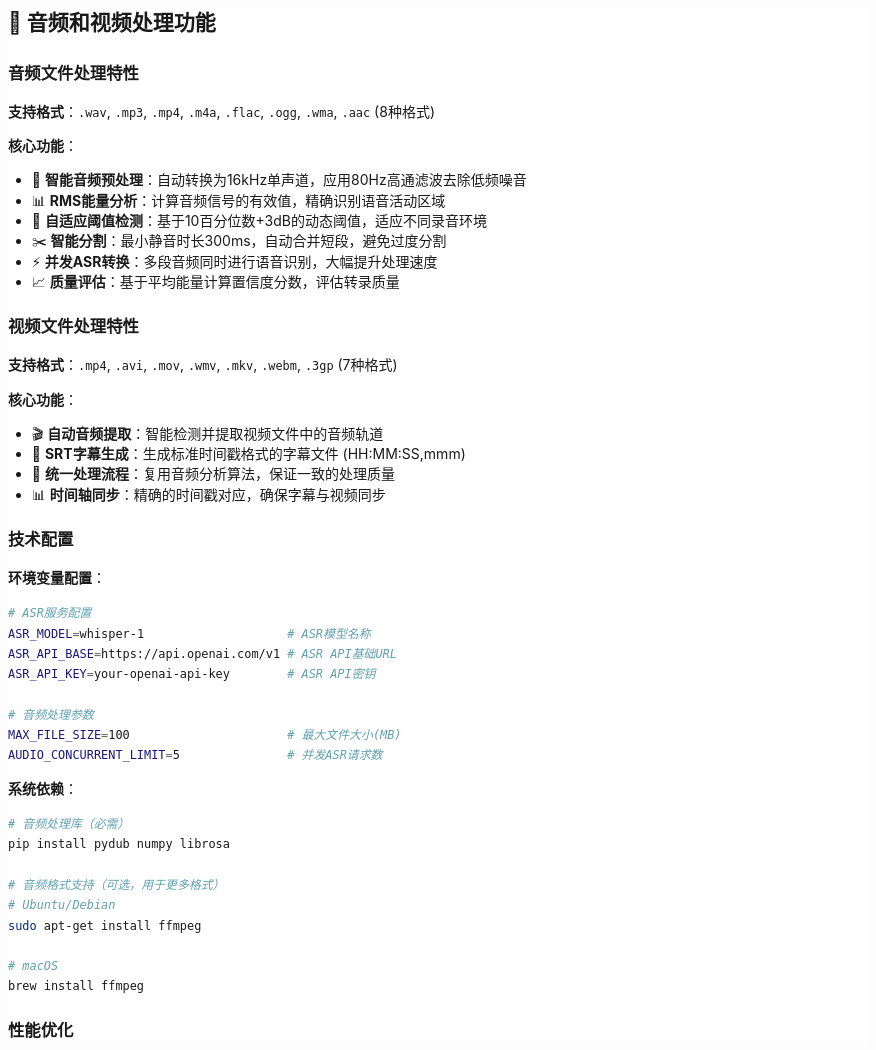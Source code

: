 ## 🎵 音频和视频处理功能

### 音频文件处理特性

**支持格式**：`.wav`, `.mp3`, `.mp4`, `.m4a`, `.flac`, `.ogg`, `.wma`, `.aac` (8种格式)

**核心功能**：
- 🎯 **智能音频预处理**：自动转换为16kHz单声道，应用80Hz高通滤波去除低频噪音
- 📊 **RMS能量分析**：计算音频信号的有效值，精确识别语音活动区域
- 🔄 **自适应阈值检测**：基于10百分位数+3dB的动态阈值，适应不同录音环境
- ✂️ **智能分割**：最小静音时长300ms，自动合并短段，避免过度分割
- ⚡ **并发ASR转换**：多段音频同时进行语音识别，大幅提升处理速度
- 📈 **质量评估**：基于平均能量计算置信度分数，评估转录质量

### 视频文件处理特性

**支持格式**：`.mp4`, `.avi`, `.mov`, `.wmv`, `.mkv`, `.webm`, `.3gp` (7种格式)

**核心功能**：
- 🎬 **自动音频提取**：智能检测并提取视频文件中的音频轨道
- 📝 **SRT字幕生成**：生成标准时间戳格式的字幕文件 (HH:MM:SS,mmm)
- 🔄 **统一处理流程**：复用音频分析算法，保证一致的处理质量
- 📊 **时间轴同步**：精确的时间戳对应，确保字幕与视频同步

### 技术配置

**环境变量配置**：
```bash
# ASR服务配置
ASR_MODEL=whisper-1                    # ASR模型名称
ASR_API_BASE=https://api.openai.com/v1 # ASR API基础URL
ASR_API_KEY=your-openai-api-key        # ASR API密钥

# 音频处理参数
MAX_FILE_SIZE=100                      # 最大文件大小(MB)
AUDIO_CONCURRENT_LIMIT=5               # 并发ASR请求数
```

**系统依赖**：
```bash
# 音频处理库（必需）
pip install pydub numpy librosa

# 音频格式支持（可选，用于更多格式）
# Ubuntu/Debian
sudo apt-get install ffmpeg

# macOS  
brew install ffmpeg
```

### 性能优化
